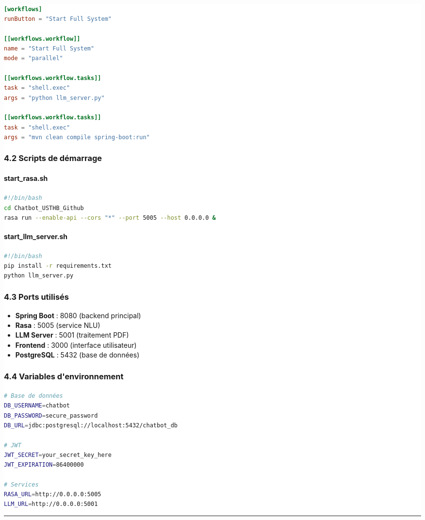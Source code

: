 ```toml
[workflows]
runButton = "Start Full System"

[[workflows.workflow]]
name = "Start Full System"
mode = "parallel"

[[workflows.workflow.tasks]]
task = "shell.exec"
args = "python llm_server.py"

[[workflows.workflow.tasks]]
task = "shell.exec"
args = "mvn clean compile spring-boot:run"
```

### 4.2 Scripts de démarrage

#### start_rasa.sh
```bash
#!/bin/bash
cd Chatbot_USTHB_Github
rasa run --enable-api --cors "*" --port 5005 --host 0.0.0.0 &
```

#### start_llm_server.sh
```bash
#!/bin/bash
pip install -r requirements.txt
python llm_server.py
```

### 4.3 Ports utilisés

- **Spring Boot** : 8080 (backend principal)
- **Rasa** : 5005 (service NLU)
- **LLM Server** : 5001 (traitement PDF)
- **Frontend** : 3000 (interface utilisateur)
- **PostgreSQL** : 5432 (base de données)

### 4.4 Variables d'environnement

```bash
# Base de données
DB_USERNAME=chatbot
DB_PASSWORD=secure_password
DB_URL=jdbc:postgresql://localhost:5432/chatbot_db

# JWT
JWT_SECRET=your_secret_key_here
JWT_EXPIRATION=86400000

# Services
RASA_URL=http://0.0.0.0:5005
LLM_URL=http://0.0.0.0:5001
```

---